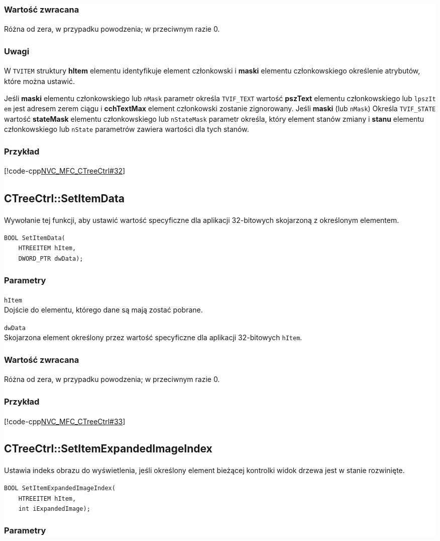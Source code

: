 ### <a name="return-value"></a>Wartość zwracana  
 Różna od zera, w przypadku powodzenia; w przeciwnym razie 0.  
  
### <a name="remarks"></a>Uwagi  
 W `TVITEM` struktury **hItem** elementu identyfikuje element członkowski i **maski** elementu członkowskiego określenie atrybutów, które można ustawić.  
  
 Jeśli **maski** elementu członkowskiego lub `nMask` parametr określa `TVIF_TEXT` wartość **pszText** elementu członkowskiego lub `lpszItem` jest adresem zerem ciągu i **cchTextMax** element członkowski zostanie zignorowany. Jeśli **maski** (lub `nMask`) Określa `TVIF_STATE` wartość **stateMask** elementu członkowskiego lub `nStateMask` parametr określa, który element stanów zmiany i **stanu**  elementu członkowskiego lub `nState` parametrów zawiera wartości dla tych stanów.  
  
### <a name="example"></a>Przykład  
 [!code-cpp[NVC_MFC_CTreeCtrl#32](../../mfc/reference/codesnippet/cpp/ctreectrl-class_38.cpp)]  
  
##  <a name="setitemdata"></a>  CTreeCtrl::SetItemData  
 Wywołanie tej funkcji, aby ustawić wartość specyficzne dla aplikacji 32-bitowych skojarzoną z określonym elementem.  
  
```  
BOOL SetItemData(
    HTREEITEM hItem,  
    DWORD_PTR dwData);
```  
  
### <a name="parameters"></a>Parametry  
 `hItem`  
 Dojście do elementu, którego dane są mają zostać pobrane.  
  
 `dwData`  
 Skojarzona element określony przez wartość specyficzne dla aplikacji 32-bitowych `hItem`.  
  
### <a name="return-value"></a>Wartość zwracana  
 Różna od zera, w przypadku powodzenia; w przeciwnym razie 0.  
  
### <a name="example"></a>Przykład  
 [!code-cpp[NVC_MFC_CTreeCtrl#33](../../mfc/reference/codesnippet/cpp/ctreectrl-class_39.cpp)]  
  
##  <a name="setitemexpandedimageindex"></a>  CTreeCtrl::SetItemExpandedImageIndex  
 Ustawia indeks obrazu do wyświetlenia, jeśli określony element bieżącej kontrolki widok drzewa jest w stanie rozwinięte.  
  
```  
BOOL SetItemExpandedImageIndex(
    HTREEITEM hItem,   
    int iExpandedImage);
```  
  
### <a name="parameters"></a>Parametry  
  